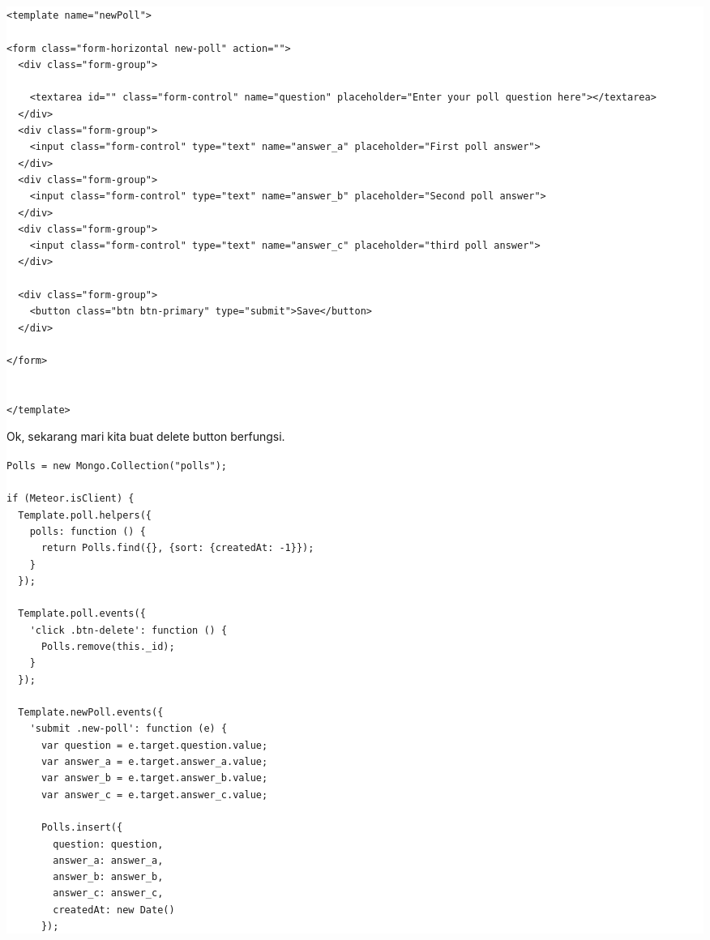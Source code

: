     <template name="newPoll">

    <form class="form-horizontal new-poll" action="">
      <div class="form-group">

        <textarea id="" class="form-control" name="question" placeholder="Enter your poll question here"></textarea>
      </div>
      <div class="form-group">
        <input class="form-control" type="text" name="answer_a" placeholder="First poll answer">
      </div>
      <div class="form-group">
        <input class="form-control" type="text" name="answer_b" placeholder="Second poll answer">
      </div>
      <div class="form-group">
        <input class="form-control" type="text" name="answer_c" placeholder="third poll answer">
      </div>

      <div class="form-group">
        <button class="btn btn-primary" type="submit">Save</button>
      </div>

    </form>


    </template>

Ok, sekarang mari kita buat delete button berfungsi.


    Polls = new Mongo.Collection("polls");

    if (Meteor.isClient) {
      Template.poll.helpers({
        polls: function () {
          return Polls.find({}, {sort: {createdAt: -1}});
        }
      });

      Template.poll.events({
        'click .btn-delete': function () {
          Polls.remove(this._id);
        }
      });

      Template.newPoll.events({
        'submit .new-poll': function (e) {
          var question = e.target.question.value;
          var answer_a = e.target.answer_a.value;
          var answer_b = e.target.answer_b.value;
          var answer_c = e.target.answer_c.value;

          Polls.insert({
            question: question,
            answer_a: answer_a,
            answer_b: answer_b,
            answer_c: answer_c,
            createdAt: new Date()
          });
